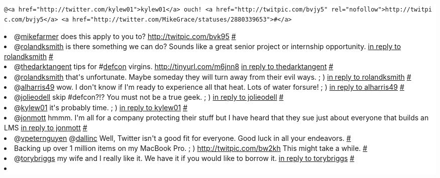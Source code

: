     @<a href="http://twitter.com/kylew01">kylew01</a> ouch! <a href="http://twitpic.com/bvjy5" rel="nofollow">http://twitpic.com/bvjy5</a> <a href="http://twitter.com/MikeGrace/statuses/2880339653">#</a>
  </li>
  <li>
    @<a href="http://twitter.com/mikefarmer">mikefarmer</a> does this apply to you to? <a href="http://twitpic.com/bvk95" rel="nofollow">http://twitpic.com/bvk95</a> <a href="http://twitter.com/MikeGrace/statuses/2880372727">#</a>
  </li>
  <li>
    @<a href="http://twitter.com/rolandksmith">rolandksmith</a> is there something we can do? Sounds like a great senior project or internship opportunity. <a href="http://twitter.com/rolandksmith/statuses/2878973161">in reply to rolandksmith</a> <a href="http://twitter.com/MikeGrace/statuses/2880400261">#</a>
  </li>
  <li>
    @<a href="http://twitter.com/thedarktangent">thedarktangent</a> tips for #<a href="http://search.twitter.com/search?q=%23defcon">defcon</a> virgins. <a href="http://tinyurl.com/m6jnn8" rel="nofollow">http://tinyurl.com/m6jnn8</a> <a href="http://twitter.com/thedarktangent/statuses/2880551249">in reply to thedarktangent</a> <a href="http://twitter.com/MikeGrace/statuses/2881466884">#</a>
  </li>
  <li>
    @<a href="http://twitter.com/rolandksmith">rolandksmith</a> that's unfortunate. Maybe someday they will turn away from their evil ways. ; ) <a href="http://twitter.com/rolandksmith/statuses/2880764599">in reply to rolandksmith</a> <a href="http://twitter.com/MikeGrace/statuses/2881502594">#</a>
  </li>
  <li>
    @<a href="http://twitter.com/alharris49">alharris49</a> wow. I don't know if I'm ready to experience all that heat. Lots of water forsure! ; ) <a href="http://twitter.com/alharris49/statuses/2880799273">in reply to alharris49</a> <a href="http://twitter.com/MikeGrace/statuses/2881514043">#</a>
  </li>
  <li>
    @<a href="http://twitter.com/jolieodell">jolieodell</a> skip #defcon?!? You must not be a true geek. ; ) <a href="http://twitter.com/jolieodell/statuses/2880816425">in reply to jolieodell</a> <a href="http://twitter.com/MikeGrace/statuses/2881528062">#</a>
  </li>
  <li>
    @<a href="http://twitter.com/kylew01">kylew01</a> it's probably time. ; ) <a href="http://twitter.com/kylew01/statuses/2881044811">in reply to kylew01</a> <a href="http://twitter.com/MikeGrace/statuses/2881542192">#</a>
  </li>
  <li>
    @<a href="http://twitter.com/jonmott">jonmott</a> hmmm. I'm all for a company protecting their stuff but I have heard that they sue just about everyone that builds an LMS <a href="http://twitter.com/jonmott/statuses/2881772901">in reply to jonmott</a> <a href="http://twitter.com/MikeGrace/statuses/2882020119">#</a>
  </li>
  <li>
    @<a href="http://twitter.com/vpeternguyen">vpeternguyen</a> @<a href="http://twitter.com/dallinc">dallinc</a> Well, Twitter isn't a good fit for everyone. Good luck in all your endeavors. <a href="http://twitter.com/MikeGrace/statuses/2882089146">#</a>
  </li>
  <li>
    Backing up over 1 million items on my MacBook Pro. ; ) <a href="http://twitpic.com/bw2kh" rel="nofollow">http://twitpic.com/bw2kh</a> This might take a while. <a href="http://twitter.com/MikeGrace/statuses/2882639096">#</a>
  </li>
  <li>
    @<a href="http://twitter.com/torybriggs">torybriggs</a> my wife and I really like it. We have it if you would like to borrow it. <a href="http://twitter.com/torybriggs/statuses/2882907547">in reply to torybriggs</a> <a href="http://twitter.com/MikeGrace/statuses/2883105319">#</a>
  </li>
  <li>